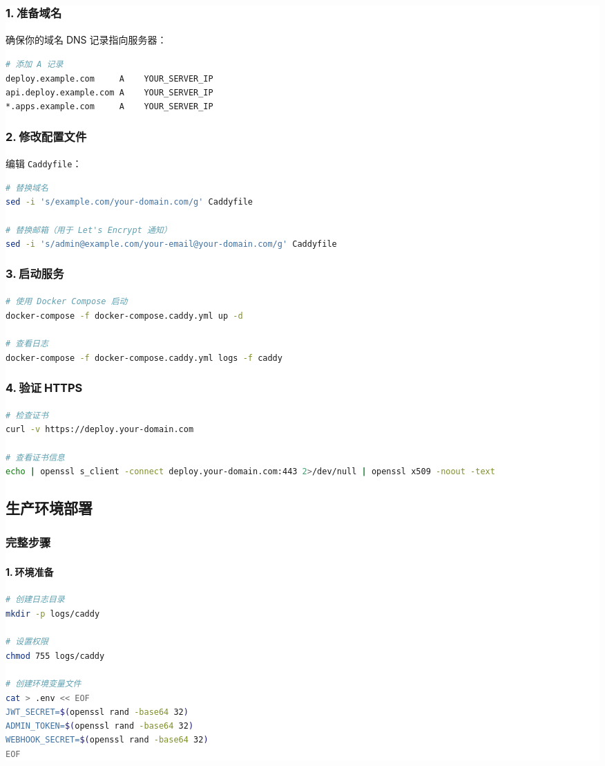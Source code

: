 ### 1. 准备域名

确保你的域名 DNS 记录指向服务器：

```bash
# 添加 A 记录
deploy.example.com     A    YOUR_SERVER_IP
api.deploy.example.com A    YOUR_SERVER_IP
*.apps.example.com     A    YOUR_SERVER_IP
```

### 2. 修改配置文件

编辑 `Caddyfile`：

```bash
# 替换域名
sed -i 's/example.com/your-domain.com/g' Caddyfile

# 替换邮箱（用于 Let's Encrypt 通知）
sed -i 's/admin@example.com/your-email@your-domain.com/g' Caddyfile
```

### 3. 启动服务

```bash
# 使用 Docker Compose 启动
docker-compose -f docker-compose.caddy.yml up -d

# 查看日志
docker-compose -f docker-compose.caddy.yml logs -f caddy
```

### 4. 验证 HTTPS

```bash
# 检查证书
curl -v https://deploy.your-domain.com

# 查看证书信息
echo | openssl s_client -connect deploy.your-domain.com:443 2>/dev/null | openssl x509 -noout -text
```

## 生产环境部署

### 完整步骤

#### 1. 环境准备

```bash
# 创建日志目录
mkdir -p logs/caddy

# 设置权限
chmod 755 logs/caddy

# 创建环境变量文件
cat > .env << EOF
JWT_SECRET=$(openssl rand -base64 32)
ADMIN_TOKEN=$(openssl rand -base64 32)
WEBHOOK_SECRET=$(openssl rand -base64 32)
EOF
```
